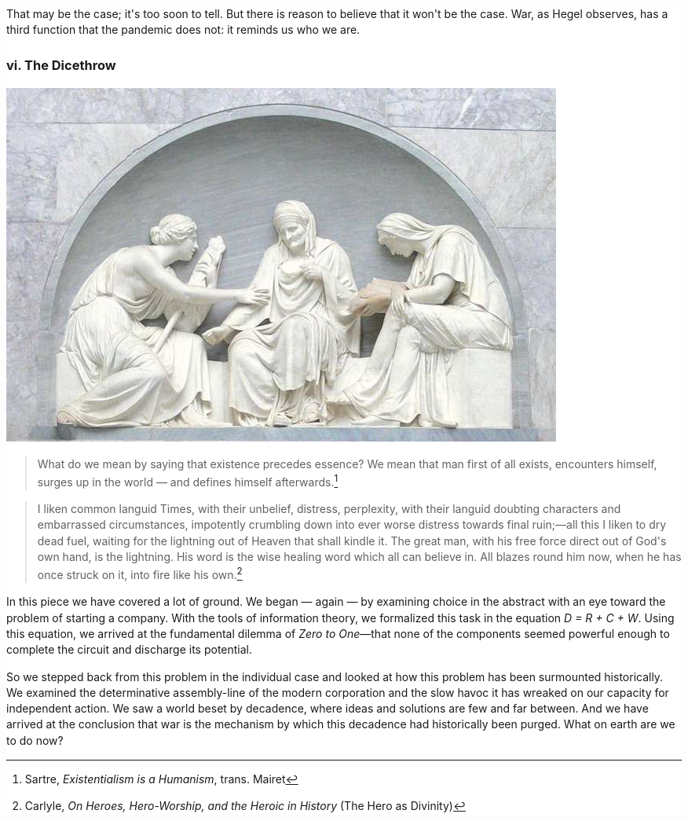 That may be the case; it's too soon to tell. But there is reason to believe that it won't be the case. War, as Hegel observes, has a third function that the pandemic does not: it reminds us who we are.

### vi. The Dicethrow

![](/assets/images/fates.jpg)

> What do we mean by saying that existence precedes essence? We mean that man first of all exists, encounters himself, surges up in the world — and defines himself afterwards.[^sartre]

> I liken common languid Times, with their unbelief, distress, perplexity, with their languid doubting characters and embarrassed circumstances, impotently crumbling down into ever worse distress towards final ruin;—all this I liken to dry dead fuel, waiting for the lightning out of Heaven that shall kindle it. The great man, with his free force direct out of God's own hand, is the lightning. His word is the wise healing word which all can believe in. All blazes round him now, when he has once struck on it, into fire like his own.[^carlyle]

[^sartre]: Sartre, _Existentialism is a Humanism_, trans. Mairet
[^carlyle]: Carlyle, _On Heroes, Hero-Worship, and the Heroic in History_ (The Hero as Divinity)

In this piece we have covered a lot of ground. We began — again — by examining choice in the abstract with an eye toward the problem of starting a company. With the tools of information theory, we formalized this task in the equation _D = R + C + W_. Using this equation, we arrived at the fundamental dilemma of _Zero to One_—that none of the components seemed powerful enough to complete the circuit and discharge its potential.

So we stepped back from this problem in the individual case and looked at how this problem has been surmounted historically. We examined the determinative assembly-line of the modern corporation and the slow havoc it has wreaked on our capacity for independent action. We saw a world beset by decadence, where ideas and solutions are few and far between. And we have arrived at the conclusion that war is the mechanism by which this decadence had historically been purged. What on earth are we to do now?


[^summa]: Aquinas, _Summa Theologica_, q. 79, a. 1
[^null]: In any case, their calculation depends on the null distribution, which we've held here to be uniform. Computing the "real" null distribution, insofar as such a distribution might exist, is difficult in some cases and virtually impossible in others.
[^rcw]: There is good reason to believe that this division of determination into randomness, computation, and will is non-overlapping and exhaustive. Randomness is a form of hardness. Hierarchies of randomness exist, corresponding to hierarchies of computational power. Insofar as a subject falls on this hierarchy, "randomness" is generated by processes of a higher class, "computation" is generated by processes of a lower class, and "will" is generated by processes in the same class. ![](/assets/images/PH.png) Randomness is what we cannot understand, computation is what we do understand, will is what we can understand with difficulty. (It is difficult to nail this concept down precisely. For more on this see [my original essay on the subject](/2020/03/31/entropy.html).)
[^deleuze]: Deleuze, _Nietzsche and Philosophy_, p. 25, trans. Tomlinson
[^nietzsche]: Nietzsche, _Thus Spoke Zarathustra_, Prologue 4, trans. Parkes
[^exodus]: Exodus 18:13-18 (KJV)
[^hegel]: Hegel, _Elements of the Philosophy of Right_, § 260, trans. Dyde
[^schmitt]: Schmitt, _Political Theology_, trans. Schwab
[^hegel2]: Hegel § 324
